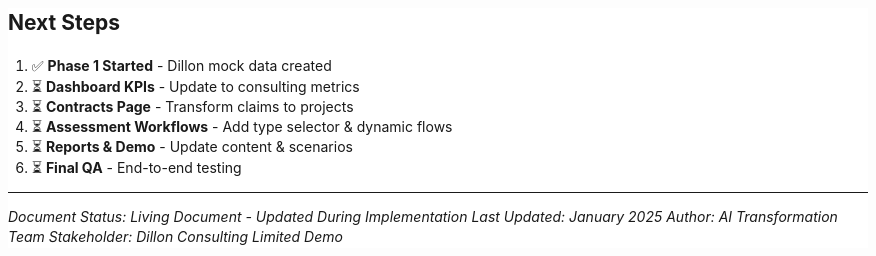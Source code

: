 ## Next Steps

1. ✅ **Phase 1 Started** - Dillon mock data created
2. ⏳ **Dashboard KPIs** - Update to consulting metrics
3. ⏳ **Contracts Page** - Transform claims to projects
4. ⏳ **Assessment Workflows** - Add type selector & dynamic flows
5. ⏳ **Reports & Demo** - Update content & scenarios
6. ⏳ **Final QA** - End-to-end testing

---

*Document Status: Living Document - Updated During Implementation*
*Last Updated: January 2025*
*Author: AI Transformation Team*
*Stakeholder: Dillon Consulting Limited Demo*
